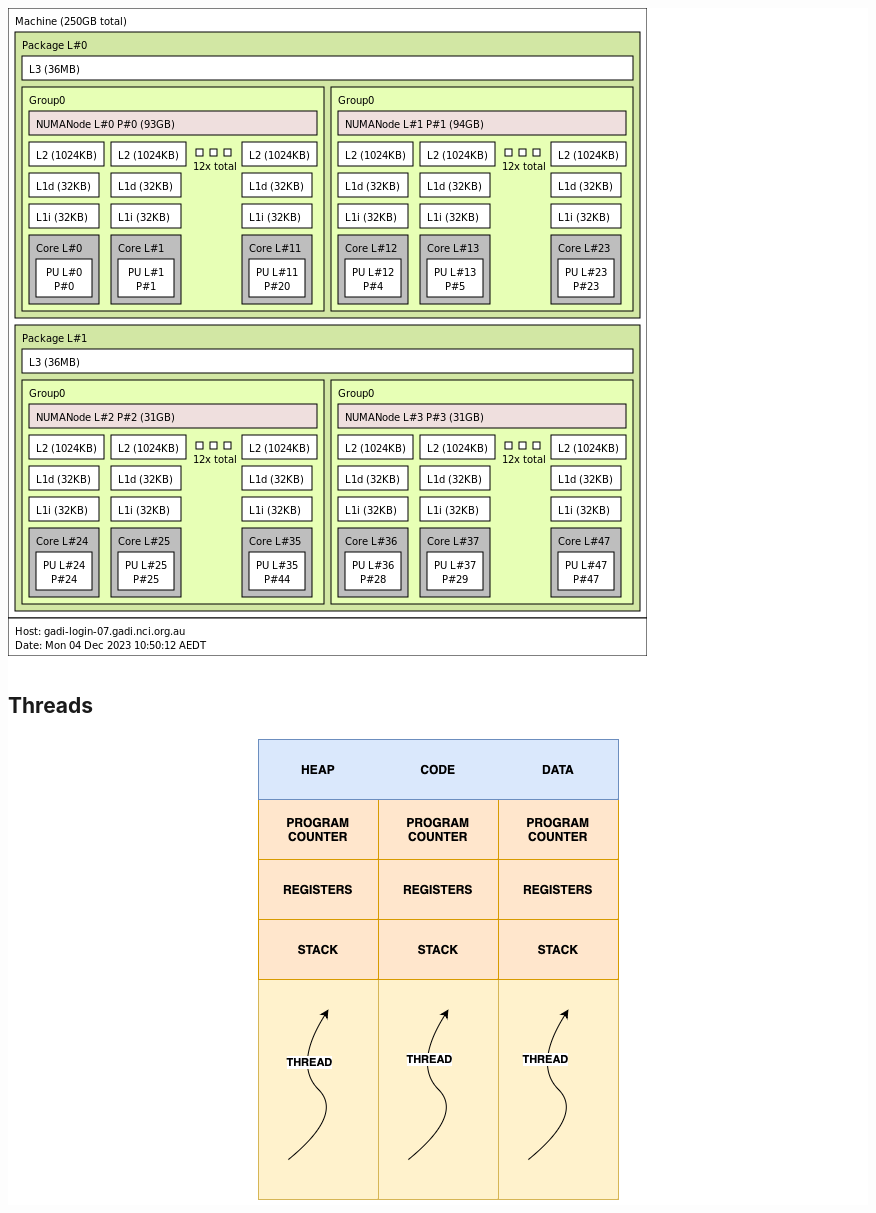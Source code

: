   <img src="figs/cpu.png" alt="Image Description">
</p>

## Threads 

<p align="center">
  <img src="figs/threads.png" alt="Image Description">